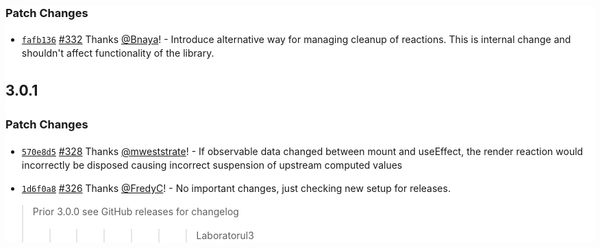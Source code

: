### Patch Changes

-   [`fafb136`](https://github.com/mobxjs/mobx-react-lite/commit/fafb136cce2847b83174cbd15af803442a9a0023) [#332](https://github.com/mobxjs/mobx-react-lite/pull/332) Thanks [@Bnaya](https://github.com/Bnaya)! - Introduce alternative way for managing cleanup of reactions.
    This is internal change and shouldn't affect functionality of the library.

## 3.0.1

### Patch Changes

-   [`570e8d5`](https://github.com/mobxjs/mobx-react-lite/commit/570e8d594bac415cf9a6c6771080fec043161d0b) [#328](https://github.com/mobxjs/mobx-react-lite/pull/328) Thanks [@mweststrate](https://github.com/mweststrate)! - If observable data changed between mount and useEffect, the render reaction would incorrectly be disposed causing incorrect suspension of upstream computed values

*   [`1d6f0a8`](https://github.com/mobxjs/mobx-react-lite/commit/1d6f0a8dd0ff34d7e7cc71946ed670c31193572d) [#326](https://github.com/mobxjs/mobx-react-lite/pull/326) Thanks [@FredyC](https://github.com/FredyC)! - No important changes, just checking new setup for releases.

> Prior 3.0.0 see GitHub releases for changelog
>>>>>>> Laboratorul3
